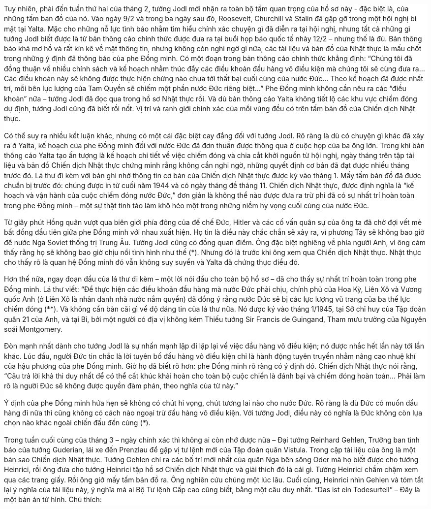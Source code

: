 Tuy nhiên, phải đến tuần thứ hai của tháng 2, tướng Jodl mới nhận ra toàn bộ tầm quan trọng của hồ sơ này - đặc biệt là, của những tấm bản đồ của nó. Vào ngày 9/2 và trong ba ngày sau đó, Roosevelt, Churchill và Stalin đã gặp gỡ trong một hội nghị bí mật tại Yalta. Mặc cho những nỗ lực tình báo nhằm tìm hiểu chính xác chuyện gì đã diễn ra tại hội nghị, nhưng tất cả những gì tướng Jodl biết được là từ bản thông cáo chính thức được đưa ra tại buổi họp báo quốc tế nhày 12/2 – nhưng thế là đủ. Bản thông báo khá mơ hồ và rất kín kẽ về mặt thông tin, nhưng không còn nghi ngờ gì nữa, các tài liệu và bản đồ của Nhật thực là mấu chốt trong những ý định đã thông báo của phe Đồng minh. Có một đoạn trong bản thông cáo chính thức khẳng định: “Chúng tôi đã đồng thuận về nhiều chính sách và kế hoạch nhằm thúc đẩy các điều khoản đầu hàng vô điều kiện mà chúng tôi sẽ cùng đưa ra… Các điều khoản này sẽ không được thực hiện chừng nào chưa tới thất bại cuối cùng của nước Đức… Theo kế hoạch đã được nhất trí, mỗi bên lực lượng của Tam Quyền sẽ chiếm một phần nước Đức riêng biệt…” Phe Đồng minh không cần nêu ra các “điều khoản” nữa – tướng Jodl đã đọc qua trong hồ sơ Nhật thực rồi. Và dù bản thông cáo Yalta không tiết lộ các khu vực chiếm đóng dự định, tướng Jodl cũng đã biết rồi nốt. Vị trí và ranh giới chính xác của mỗi vùng đều có trên tấm bản đồ của Chiến dịch Nhật thực.

Có thể suy ra nhiều kết luận khác, nhưng có một cái đặc biệt cay đắng đối với tướng Jodl. Rõ ràng là dù có chuyện gì khác đã xảy ra ở Yalta, kế hoạch của phe Đồng minh đối với nước Đức đã đơn thuần được thông qua ở cuộc họp của ba ông lớn. Trong khi bản thông cáo Yalta tạo ấn tượng là kế hoạch chi tiết về việc chiếm đóng và chia cắt khởi nguồn từ hội nghị, ngày tháng trên tập tài liệu và bản đồ Chiến dịch Nhật thực chứng minh rằng không cần nghi ngờ, những quyết định cơ bản đã đạt được nhiều tháng trước đó. Lá thư đi kèm với bản ghi nhớ thông tin cơ bản của Chiến dịch Nhật thực được ký vào tháng 1. Mấy tấm bản đồ đã được chuẩn bị trước đó: chúng được in từ cuối năm 1944 và có ngày tháng đề tháng 11. Chiến dịch Nhật thực, được định nghĩa là “kế hoạch và vận hành của cuộc chiếm đóng nước Đức,” đơn giản là không thể nào được đưa ra trừ phi đã có sự nhất trí hoàn toàn trong phe Đồng minh – một sự thật tỉnh táo làm khô héo một trong những niềm hy vọng cuối cùng của nước Đức.

Từ giây phút Hồng quân vượt qua biên giới phía đông của đế chế Đức, Hitler và các cố vấn quân sự của ông ta đã chờ đợi vết mẻ bất đồng đầu tiên giữa phe Đồng minh với nhau xuất hiện. Họ tin là điều này chắc chắn sẽ xảy ra, vì phương Tây sẽ không bao giờ để nước Nga Soviet thống trị Trung Âu. Tướng Jodl cũng có đồng quan điểm. Ông đặc biệt nghiêng về phía người Anh, vì ông cảm thấy rằng họ sẽ không bao giờ chịu nổi tình hình như thế \(\*\). Nhưng đó là trước khi ông xem qua Chiến dịch Nhật thực. Nhật thực cho thấy rõ là quan hệ Đồng minh đó vẫn không suy suyển và Yalta đã chứng thực điều đó.

Hơn thế nữa, ngay đoạn đầu của lá thư đi kèm – một lời nói đầu cho toàn bộ hồ sơ – đã cho thấy sự nhất trí hoàn toàn trong phe Đồng minh. Lá thư viết: “Để thực hiện các điều khoản đầu hàng mà nước Đức phải chịu, chính phủ của Hoa Kỳ, Liên Xô và Vương quốc Anh \(ở Liên Xô là nhân danh nhà nước nắm quyền\) đã đồng ý rằng nước Đức sẽ bị các lực lượng vũ trang của ba thế lực chiếm đóng \(\*\*\). Và không cần bàn cãi gì về độ đáng tin của lá thư nữa. Nó được ký vào tháng 1/1945, tại Sở chỉ huy của Tập đoàn quân 21 của Anh, và tại Bỉ, bởi một người có địa vị không kém Thiếu tướng Sir Francis de Guingand, Tham mưu trưởng của Nguyên soái Montgomery.

Đòn mạnh nhất dành cho tướng Jodl là sự nhấn mạnh lặp đi lặp lại về việc đầu hàng vô điều kiện; nó được nhắc hết lần này tới lần khác. Lúc đầu, người Đức tin chắc là lời tuyên bố đầu hàng vô điều kiện chỉ là hành động tuyên truyền nhằm nâng cao nhuệ khí của hậu phương của phe Đồng minh. Giờ họ đã biết rõ hơn: phe Đồng minh rõ ràng có ý định đó. Chiến dịch Nhật thực nói rằng, “Câu trả lời khả thi duy nhất để có thể cất khúc khải hoàn cho toàn bộ cuộc chiến là đánh bại và chiếm đóng hoàn toàn… Phải làm rõ là người Đức sẽ không được quyền đàm phán, theo nghĩa của từ này.”

Ý định của phe Đồng minh hứa hẹn sẽ không có chút hi vọng, chút tương lai nào cho nước Đức. Rõ ràng là dù Đức có muốn đầu hàng đi nữa thì cũng không có cách nào ngoại trừ đầu hàng vô điều kiện. Với tướng Jodl, điều này có nghĩa là Đức không còn lựa chọn nào khác ngoài chiến đấu đến cùng \(_\*_\).

Trong tuần cuối cùng của tháng 3 – ngày chính xác thì không ai còn nhớ được nữa – Đại tướng Reinhard Gehlen, Trưởng ban tình báo của tướng Guderian, lái xe đến Prenzlau để gặp vị tư lệnh mới của Tập đoàn quân Vistula. Trong cặp tài liệu của ông là một bản sao Chiến dịch Nhật thực. Tướng Gehlen chỉ ra các bố trí mới nhất của quân Nga bên sông Oder mà họ biết được cho tướng Heinrici, rồi ông đưa cho tướng Heinrici tập hồ sơ Chiến dịch Nhật thực và giải thích đó là cái gì. Tướng Heinrici chầm chậm xem qua các trang giấy. Rồi ông giở mấy tấm bản đồ ra. Ông nghiên cứu chúng một lúc lâu. Cuối cùng, Heinrici nhìn Gehlen và tóm tắt lại ý nghĩa của tài liệu này, ý nghĩa mà ai Bộ Tư lệnh Cấp cao cũng biết, bằng một câu duy nhất. “Das ist ein Todesurteil” – Đây là một bản án tử hình. Chú thích:
